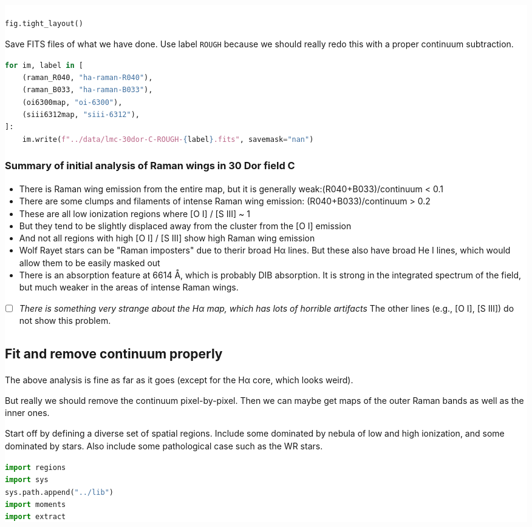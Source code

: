 ```python

fig.tight_layout()
```

Save FITS files of what we have done. Use label `ROUGH` because we should really redo this with a proper continuum subtraction.

```python
for im, label in [
    (raman_R040, "ha-raman-R040"),
    (raman_B033, "ha-raman-B033"),
    (oi6300map, "oi-6300"),
    (siii6312map, "siii-6312"),
]:
    im.write(f"../data/lmc-30dor-C-ROUGH-{label}.fits", savemask="nan")
```

### Summary of initial analysis of Raman wings in 30 Dor field C

+ There is Raman wing emission from the entire map, but it is generally weak:(R040+B033)/continuum < 0.1
+ There are some clumps and filaments of intense Raman wing emission: (R040+B033)/continuum > 0.2
+ These are all low ionization regions where [O I] / [S III] ~ 1
+ But they tend to be slightly displaced away from the cluster from the [O I] emission
+ And not all regions with high [O I] / [S III] show high Raman wing emission
+ Wolf Rayet stars can be "Raman imposters" due to therir broad Hα lines.  But these also have broad He I lines, which would allow them to be easily masked out
+ There is an absorption feature at 6614 Å, which is probably DIB absorption.  It is strong in the integrated spectrum of the field, but much weaker in the areas of intense Raman wings.
+ [ ] *There is something very strange about the Hα map, which has lots of horrible artifacts*  The other lines (e.g., [O I], [S III]) do not show this problem.


## Fit and remove continuum properly

The above analysis is fine as far as it goes (except for the Hα core, which looks weird).

But really we should remove the continuum pixel-by-pixel.  Then we can maybe get maps of the outer Raman bands as well as the inner ones.


Start off by defining a diverse set of spatial regions.  Include some dominated by nebula of low and high ionization, and some dominated by stars.  Also include some pathological case such as the WR stars.



```python
import regions
import sys
sys.path.append("../lib")
import moments
import extract
```
